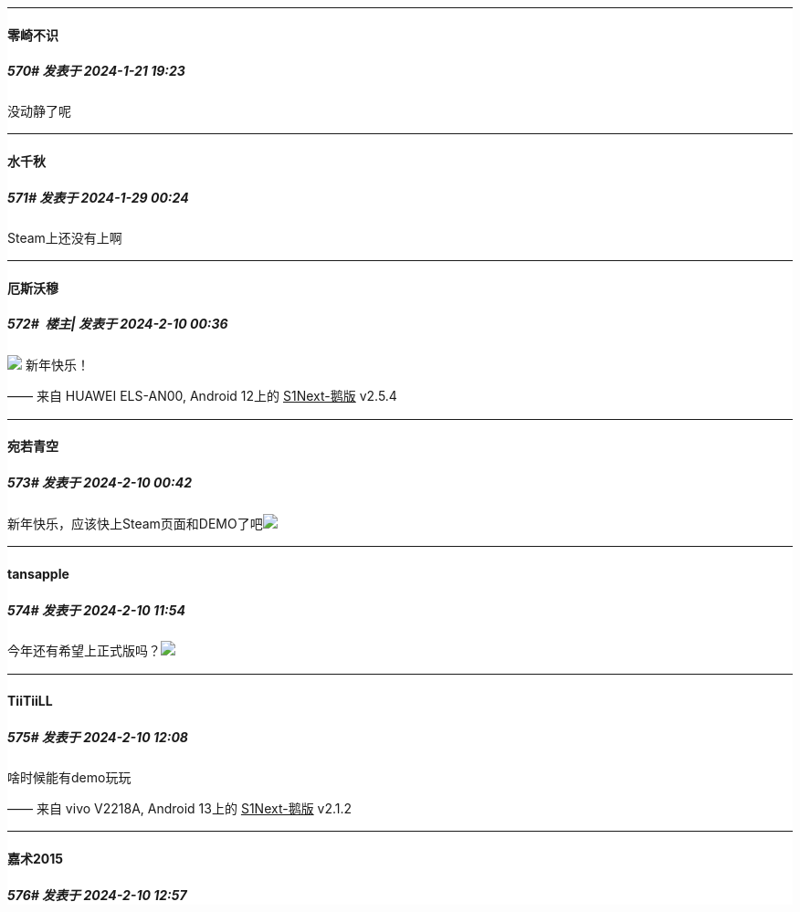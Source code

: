 
*****

####  零崎不识  
##### 570#       发表于 2024-1-21 19:23

没动静了呢

*****

####  水千秋  
##### 571#       发表于 2024-1-29 00:24

Steam上还没有上啊

*****

####  厄斯沃穆  
##### 572#         楼主| 发表于 2024-2-10 00:36

<img src="https://p.sda1.dev/15/d6294947a4f320526ddc6fea6c798654/CMP_20240210003619300.jpg" referrerpolicy="no-referrer">
新年快乐！

—— 来自 HUAWEI ELS-AN00, Android 12上的 [S1Next-鹅版](https://github.com/ykrank/S1-Next/releases) v2.5.4

*****

####  宛若青空  
##### 573#       发表于 2024-2-10 00:42

新年快乐，应该快上Steam页面和DEMO了吧<img src="https://static.saraba1st.com/image/smiley/face2017/033.png" referrerpolicy="no-referrer">


*****

####  tansapple  
##### 574#       发表于 2024-2-10 11:54

今年还有希望上正式版吗？<img src="https://static.saraba1st.com/image/smiley/face2017/066.png" referrerpolicy="no-referrer">


*****

####  TiiTiiLL  
##### 575#       发表于 2024-2-10 12:08

啥时候能有demo玩玩

—— 来自 vivo V2218A, Android 13上的 [S1Next-鹅版](https://github.com/ykrank/S1-Next/releases) v2.1.2


*****

####  嘉术2015  
##### 576#       发表于 2024-2-10 12:57
